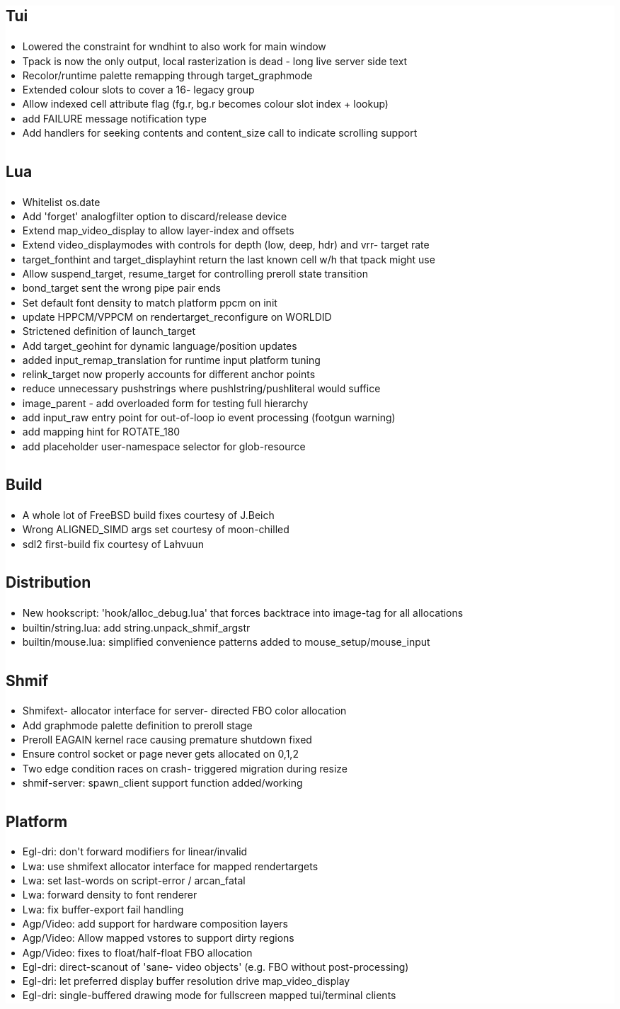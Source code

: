 ## Tui
 * Lowered the constraint for wndhint to also work for main window
 * Tpack is now the only output, local rasterization is dead - long live server side text
 * Recolor/runtime palette remapping through target\_graphmode
 * Extended colour slots to cover a 16- legacy group
 * Allow indexed cell attribute flag (fg.r, bg.r becomes colour slot index + lookup)
 * add FAILURE message notification type
 * Add handlers for seeking contents and content\_size call to indicate scrolling support

## Lua
 * Whitelist os.date
 * Add 'forget' analogfilter option to discard/release device
 * Extend map\_video\_display to allow layer-index and offsets
 * Extend video\_displaymodes with controls for depth (low, deep, hdr) and vrr- target rate
 * target\_fonthint and target\_displayhint return the last known cell w/h that tpack might use
 * Allow suspend\_target, resume\_target for controlling preroll state transition
 * bond\_target sent the wrong pipe pair ends
 * Set default font density to match platform ppcm on init
 * update HPPCM/VPPCM on rendertarget\_reconfigure on WORLDID
 * Strictened definition of launch\_target
 * Add target\_geohint for dynamic language/position updates
 * added input\_remap\_translation for runtime input platform tuning
 * relink\_target now properly accounts for different anchor points
 * reduce unnecessary pushstrings where pushlstring/pushliteral would suffice
 * image\_parent - add overloaded form for testing full hierarchy
 * add input\_raw entry point for out-of-loop io event processing (footgun warning)
 * add mapping hint for ROTATE\_180
 * add placeholder user-namespace selector for glob-resource

## Build
 * A whole lot of FreeBSD build fixes courtesy of J.Beich
 * Wrong ALIGNED\_SIMD args set courtesy of moon-chilled
 * sdl2 first-build fix courtesy of Lahvuun

## Distribution
 * New hookscript: 'hook/alloc\_debug.lua' that forces backtrace into image-tag for all allocations
 * builtin/string.lua: add string.unpack\_shmif\_argstr
 * builtin/mouse.lua: simplified convenience patterns added to mouse\_setup/mouse\_input

## Shmif
 * Shmifext- allocator interface for server- directed FBO color allocation
 * Add graphmode palette definition to preroll stage
 * Preroll EAGAIN kernel race causing premature shutdown fixed
 * Ensure control socket or page never gets allocated on 0,1,2
 * Two edge condition races on crash- triggered migration during resize
 * shmif-server: spawn\_client support function added/working

## Platform
 * Egl-dri: don't forward modifiers for linear/invalid
 * Lwa: use shmifext allocator interface for mapped rendertargets
 * Lwa: set last-words on script-error / arcan\_fatal
 * Lwa: forward density to font renderer
 * Lwa: fix buffer-export fail handling
 * Agp/Video: add support for hardware composition layers
 * Agp/Video: Allow mapped vstores to support dirty regions
 * Agp/Video: fixes to float/half-float FBO allocation
 * Egl-dri: direct-scanout of 'sane- video objects' (e.g. FBO without post-processing)
 * Egl-dri: let preferred display buffer resolution drive map_video_display
 * Egl-dri: single-buffered drawing mode for fullscreen mapped tui/terminal clients